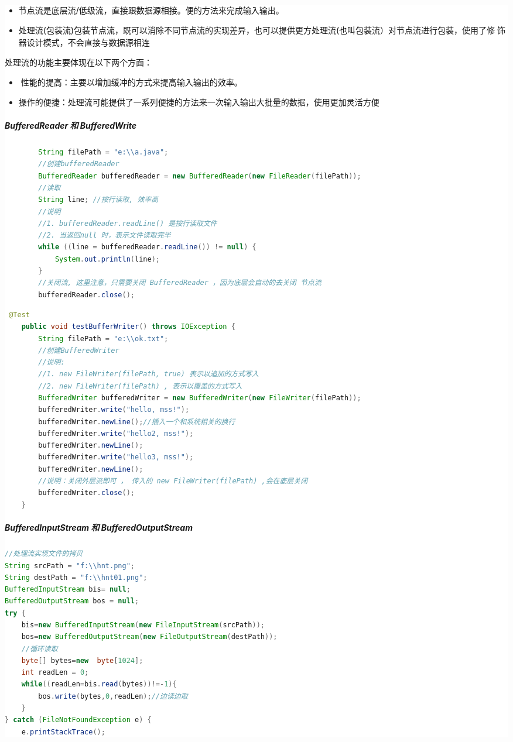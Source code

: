 - ​	节点流是底层流/低级流，直接跟数据源相接。便的方法来完成输入输出。

- ​	处理流(包装流)包装节点流，既可以消除不同节点流的实现差异，也可以提供更方处理流(也叫包装流）对节点流进行包装，使用了修 饰器设计模式，不会直接与数据源相连


处理流的功能主要体现在以下两个方面：

- ​	性能的提高：主要以增加缓冲的方式来提高输入输出的效率。

- ​	操作的便捷：处理流可能提供了一系列便捷的方法来一次输入输出大批量的数据，使用更加灵活方便


##### **BufferedReader 和 BufferedWrite**

```java
		String filePath = "e:\\a.java";
        //创建bufferedReader
        BufferedReader bufferedReader = new BufferedReader(new FileReader(filePath));
        //读取
        String line; //按行读取, 效率高
        //说明
        //1. bufferedReader.readLine() 是按行读取文件
        //2. 当返回null 时，表示文件读取完毕
        while ((line = bufferedReader.readLine()) != null) {
            System.out.println(line);
        }
        //关闭流, 这里注意，只需要关闭 BufferedReader ，因为底层会自动的去关闭 节点流
        bufferedReader.close();
```

```java
 @Test
    public void testBufferWriter() throws IOException {
        String filePath = "e:\\ok.txt";
        //创建BufferedWriter
        //说明:
        //1. new FileWriter(filePath, true) 表示以追加的方式写入
        //2. new FileWriter(filePath) , 表示以覆盖的方式写入
        BufferedWriter bufferedWriter = new BufferedWriter(new FileWriter(filePath));
        bufferedWriter.write("hello, mss!");
        bufferedWriter.newLine();//插入一个和系统相关的换行
        bufferedWriter.write("hello2, mss!");
        bufferedWriter.newLine();
        bufferedWriter.write("hello3, mss!");
        bufferedWriter.newLine();
        //说明：关闭外层流即可 ， 传入的 new FileWriter(filePath) ,会在底层关闭
        bufferedWriter.close();
    }
```

##### **BufferedInputStream 和 BufferedOutputStream**

```java
//处理流实现文件的拷贝
String srcPath = "f:\\hnt.png";
String destPath = "f:\\hnt01.png";
BufferedInputStream bis= null;
BufferedOutputStream bos = null;
try {
    bis=new BufferedInputStream(new FileInputStream(srcPath));
    bos=new BufferedOutputStream(new FileOutputStream(destPath));
    //循环读取
    byte[] bytes=new  byte[1024];
    int readLen = 0;
    while((readLen=bis.read(bytes))!=-1){
        bos.write(bytes,0,readLen);//边读边取
    }
} catch (FileNotFoundException e) {
    e.printStackTrace();
```